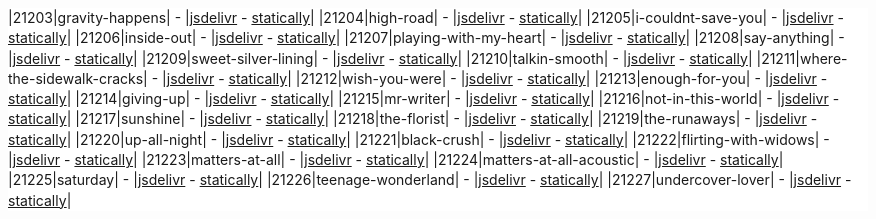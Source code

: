 |21203|gravity-happens| - |[jsdelivr](https://cdn.jsdelivr.net/gh/dbchord/c2-1-3/20001-25000/21001-21500/gravity-happens.png) - [statically](https://cdn.statically.io/gh/dbchord/c2-1-3/i/20001-25000/21001-21500/gravity-happens.png)|
|21204|high-road| - |[jsdelivr](https://cdn.jsdelivr.net/gh/dbchord/c2-1-3/20001-25000/21001-21500/high-road.png) - [statically](https://cdn.statically.io/gh/dbchord/c2-1-3/i/20001-25000/21001-21500/high-road.png)|
|21205|i-couldnt-save-you| - |[jsdelivr](https://cdn.jsdelivr.net/gh/dbchord/c2-1-3/20001-25000/21001-21500/i-couldnt-save-you.png) - [statically](https://cdn.statically.io/gh/dbchord/c2-1-3/i/20001-25000/21001-21500/i-couldnt-save-you.png)|
|21206|inside-out| - |[jsdelivr](https://cdn.jsdelivr.net/gh/dbchord/c2-1-3/20001-25000/21001-21500/inside-out.png) - [statically](https://cdn.statically.io/gh/dbchord/c2-1-3/i/20001-25000/21001-21500/inside-out.png)|
|21207|playing-with-my-heart| - |[jsdelivr](https://cdn.jsdelivr.net/gh/dbchord/c2-1-3/20001-25000/21001-21500/playing-with-my-heart.png) - [statically](https://cdn.statically.io/gh/dbchord/c2-1-3/i/20001-25000/21001-21500/playing-with-my-heart.png)|
|21208|say-anything| - |[jsdelivr](https://cdn.jsdelivr.net/gh/dbchord/c2-1-3/20001-25000/21001-21500/say-anything.png) - [statically](https://cdn.statically.io/gh/dbchord/c2-1-3/i/20001-25000/21001-21500/say-anything.png)|
|21209|sweet-silver-lining| - |[jsdelivr](https://cdn.jsdelivr.net/gh/dbchord/c2-1-3/20001-25000/21001-21500/sweet-silver-lining.png) - [statically](https://cdn.statically.io/gh/dbchord/c2-1-3/i/20001-25000/21001-21500/sweet-silver-lining.png)|
|21210|talkin-smooth| - |[jsdelivr](https://cdn.jsdelivr.net/gh/dbchord/c2-1-3/20001-25000/21001-21500/talkin-smooth.png) - [statically](https://cdn.statically.io/gh/dbchord/c2-1-3/i/20001-25000/21001-21500/talkin-smooth.png)|
|21211|where-the-sidewalk-cracks| - |[jsdelivr](https://cdn.jsdelivr.net/gh/dbchord/c2-1-3/20001-25000/21001-21500/where-the-sidewalk-cracks.png) - [statically](https://cdn.statically.io/gh/dbchord/c2-1-3/i/20001-25000/21001-21500/where-the-sidewalk-cracks.png)|
|21212|wish-you-were| - |[jsdelivr](https://cdn.jsdelivr.net/gh/dbchord/c2-1-3/20001-25000/21001-21500/wish-you-were.png) - [statically](https://cdn.statically.io/gh/dbchord/c2-1-3/i/20001-25000/21001-21500/wish-you-were.png)|
|21213|enough-for-you| - |[jsdelivr](https://cdn.jsdelivr.net/gh/dbchord/c2-1-3/20001-25000/21001-21500/enough-for-you.png) - [statically](https://cdn.statically.io/gh/dbchord/c2-1-3/i/20001-25000/21001-21500/enough-for-you.png)|
|21214|giving-up| - |[jsdelivr](https://cdn.jsdelivr.net/gh/dbchord/c2-1-3/20001-25000/21001-21500/giving-up.png) - [statically](https://cdn.statically.io/gh/dbchord/c2-1-3/i/20001-25000/21001-21500/giving-up.png)|
|21215|mr-writer| - |[jsdelivr](https://cdn.jsdelivr.net/gh/dbchord/c2-1-3/20001-25000/21001-21500/mr-writer.png) - [statically](https://cdn.statically.io/gh/dbchord/c2-1-3/i/20001-25000/21001-21500/mr-writer.png)|
|21216|not-in-this-world| - |[jsdelivr](https://cdn.jsdelivr.net/gh/dbchord/c2-1-3/20001-25000/21001-21500/not-in-this-world.png) - [statically](https://cdn.statically.io/gh/dbchord/c2-1-3/i/20001-25000/21001-21500/not-in-this-world.png)|
|21217|sunshine| - |[jsdelivr](https://cdn.jsdelivr.net/gh/dbchord/c2-1-3/20001-25000/21001-21500/sunshine.png) - [statically](https://cdn.statically.io/gh/dbchord/c2-1-3/i/20001-25000/21001-21500/sunshine.png)|
|21218|the-florist| - |[jsdelivr](https://cdn.jsdelivr.net/gh/dbchord/c2-1-3/20001-25000/21001-21500/the-florist.png) - [statically](https://cdn.statically.io/gh/dbchord/c2-1-3/i/20001-25000/21001-21500/the-florist.png)|
|21219|the-runaways| - |[jsdelivr](https://cdn.jsdelivr.net/gh/dbchord/c2-1-3/20001-25000/21001-21500/the-runaways.png) - [statically](https://cdn.statically.io/gh/dbchord/c2-1-3/i/20001-25000/21001-21500/the-runaways.png)|
|21220|up-all-night| - |[jsdelivr](https://cdn.jsdelivr.net/gh/dbchord/c2-1-3/20001-25000/21001-21500/up-all-night.png) - [statically](https://cdn.statically.io/gh/dbchord/c2-1-3/i/20001-25000/21001-21500/up-all-night.png)|
|21221|black-crush| - |[jsdelivr](https://cdn.jsdelivr.net/gh/dbchord/c2-1-3/20001-25000/21001-21500/black-crush.png) - [statically](https://cdn.statically.io/gh/dbchord/c2-1-3/i/20001-25000/21001-21500/black-crush.png)|
|21222|flirting-with-widows| - |[jsdelivr](https://cdn.jsdelivr.net/gh/dbchord/c2-1-3/20001-25000/21001-21500/flirting-with-widows.png) - [statically](https://cdn.statically.io/gh/dbchord/c2-1-3/i/20001-25000/21001-21500/flirting-with-widows.png)|
|21223|matters-at-all| - |[jsdelivr](https://cdn.jsdelivr.net/gh/dbchord/c2-1-3/20001-25000/21001-21500/matters-at-all.png) - [statically](https://cdn.statically.io/gh/dbchord/c2-1-3/i/20001-25000/21001-21500/matters-at-all.png)|
|21224|matters-at-all-acoustic| - |[jsdelivr](https://cdn.jsdelivr.net/gh/dbchord/c2-1-3/20001-25000/21001-21500/matters-at-all-acoustic.png) - [statically](https://cdn.statically.io/gh/dbchord/c2-1-3/i/20001-25000/21001-21500/matters-at-all-acoustic.png)|
|21225|saturday| - |[jsdelivr](https://cdn.jsdelivr.net/gh/dbchord/c2-1-3/20001-25000/21001-21500/saturday.png) - [statically](https://cdn.statically.io/gh/dbchord/c2-1-3/i/20001-25000/21001-21500/saturday.png)|
|21226|teenage-wonderland| - |[jsdelivr](https://cdn.jsdelivr.net/gh/dbchord/c2-1-3/20001-25000/21001-21500/teenage-wonderland.png) - [statically](https://cdn.statically.io/gh/dbchord/c2-1-3/i/20001-25000/21001-21500/teenage-wonderland.png)|
|21227|undercover-lover| - |[jsdelivr](https://cdn.jsdelivr.net/gh/dbchord/c2-1-3/20001-25000/21001-21500/undercover-lover.png) - [statically](https://cdn.statically.io/gh/dbchord/c2-1-3/i/20001-25000/21001-21500/undercover-lover.png)|